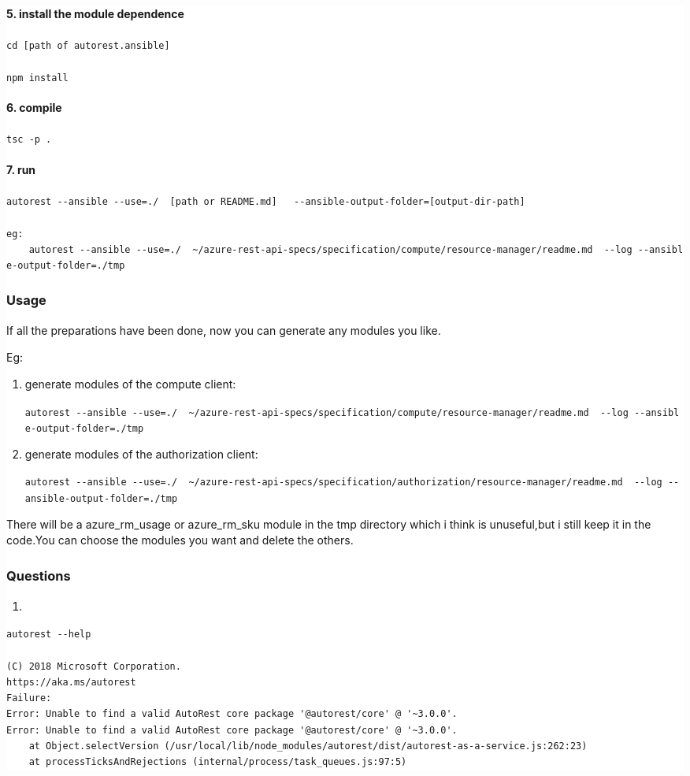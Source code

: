 
#### 5. install the module dependence

```
cd [path of autorest.ansible]

npm install 

```
#### 6. compile

```
tsc -p .
```
#### 7. run

```
autorest --ansible --use=./  [path or README.md]   --ansible-output-folder=[output-dir-path]

eg:
	autorest --ansible --use=./  ~/azure-rest-api-specs/specification/compute/resource-manager/readme.md  --log --ansible-output-folder=./tmp
```

### Usage

If all the preparations have been done, now you can generate any modules you like.

Eg:
	
1. generate modules of the compute client:
	```
	autorest --ansible --use=./  ~/azure-rest-api-specs/specification/compute/resource-manager/readme.md  --log --ansible-output-folder=./tmp
	```
2. generate modules of the authorization client:
	```
	autorest --ansible --use=./  ~/azure-rest-api-specs/specification/authorization/resource-manager/readme.md  --log --ansible-output-folder=./tmp
	```
	 
There will be a azure_rm_usage or azure_rm_sku module in the tmp directory which i  think  is unuseful,but i still keep it in the code.You can choose the modules you want and delete the others.


### Questions 

1. 

```
autorest --help

(C) 2018 Microsoft Corporation.
https://aka.ms/autorest
Failure:
Error: Unable to find a valid AutoRest core package '@autorest/core' @ '~3.0.0'.
Error: Unable to find a valid AutoRest core package '@autorest/core' @ '~3.0.0'.
    at Object.selectVersion (/usr/local/lib/node_modules/autorest/dist/autorest-as-a-service.js:262:23)
    at processTicksAndRejections (internal/process/task_queues.js:97:5)
```

